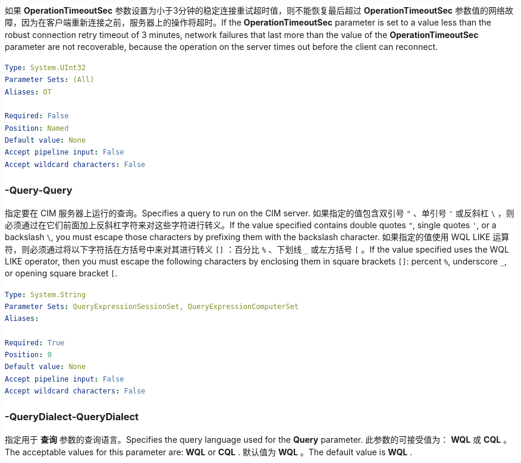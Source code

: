 <span data-ttu-id="4850e-168">如果 **OperationTimeoutSec** 参数设置为小于3分钟的稳定连接重试超时值，则不能恢复最后超过 **OperationTimeoutSec** 参数值的网络故障，因为在客户端重新连接之前，服务器上的操作将超时。</span><span class="sxs-lookup"><span data-stu-id="4850e-168">If the **OperationTimeoutSec** parameter is set to a value less than the robust connection retry timeout of 3 minutes, network failures that last more than the value of the **OperationTimeoutSec** parameter are not recoverable, because the operation on the server times out before the client can reconnect.</span></span>

```yaml
Type: System.UInt32
Parameter Sets: (All)
Aliases: OT

Required: False
Position: Named
Default value: None
Accept pipeline input: False
Accept wildcard characters: False
```

### <span data-ttu-id="4850e-169">-Query</span><span class="sxs-lookup"><span data-stu-id="4850e-169">-Query</span></span>

<span data-ttu-id="4850e-170">指定要在 CIM 服务器上运行的查询。</span><span class="sxs-lookup"><span data-stu-id="4850e-170">Specifies a query to run on the CIM server.</span></span> <span data-ttu-id="4850e-171">如果指定的值包含双引号 `"` 、单引号 `'` 或反斜杠 `\` ，则必须通过在它们前面加上反斜杠字符来对这些字符进行转义。</span><span class="sxs-lookup"><span data-stu-id="4850e-171">If the value specified contains double quotes `"`, single quotes `'`, or a backslash `\`, you must escape those characters by prefixing them with the backslash character.</span></span> <span data-ttu-id="4850e-172">如果指定的值使用 WQL LIKE 运算符，则必须通过将以下字符括在方括号中来对其进行转义 `[]` ：百分比 `%` 、下划线 `_` 或左方括号 `[` 。</span><span class="sxs-lookup"><span data-stu-id="4850e-172">If the value specified uses the WQL LIKE operator, then you must escape the following characters by enclosing them in square brackets `[]`: percent `%`, underscore `_`, or opening square bracket `[`.</span></span>

```yaml
Type: System.String
Parameter Sets: QueryExpressionSessionSet, QueryExpressionComputerSet
Aliases:

Required: True
Position: 0
Default value: None
Accept pipeline input: False
Accept wildcard characters: False
```

### <span data-ttu-id="4850e-173">-QueryDialect</span><span class="sxs-lookup"><span data-stu-id="4850e-173">-QueryDialect</span></span>

<span data-ttu-id="4850e-174">指定用于 **查询** 参数的查询语言。</span><span class="sxs-lookup"><span data-stu-id="4850e-174">Specifies the query language used for the **Query** parameter.</span></span> <span data-ttu-id="4850e-175">此参数的可接受值为： **WQL** 或 **CQL** 。</span><span class="sxs-lookup"><span data-stu-id="4850e-175">The acceptable values for this parameter are: **WQL** or **CQL** .</span></span> <span data-ttu-id="4850e-176">默认值为 **WQL** 。</span><span class="sxs-lookup"><span data-stu-id="4850e-176">The default value is **WQL** .</span></span>
